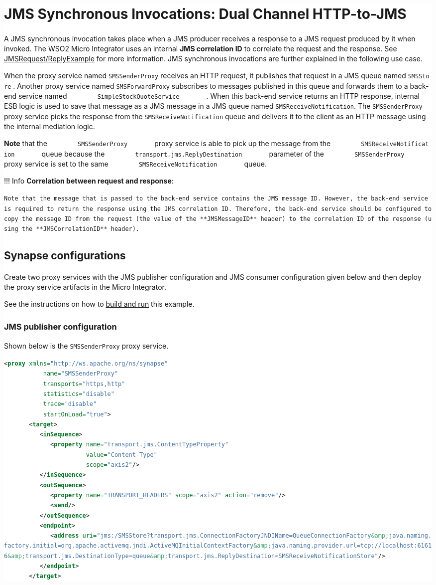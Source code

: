 # JMS Synchronous Invocations: Dual Channel HTTP-to-JMS

A JMS synchronous invocation takes place when a JMS producer receives a response to a JMS request produced by it when invoked. The WSO2 Micro Integrator uses an internal **JMS correlation ID** to correlate the request and the response. See [JMSRequest/ReplyExample](http://www.eaipatterns.com/RequestReplyJmsExample.html) for more information. JMS synchronous invocations are further explained in the following use case.

When the proxy service named `SMSSenderProxy` receives an HTTP request, it publishes that request in a JMS queue named `SMSStore` . Another proxy service named `SMSForwardProxy` subscribes to messages published in this queue and forwards them to a back-end service named `         SimpleStockQuoteService        ` . When this back-end service returns an HTTP response, internal ESB logic is used to save that
message as a JMS message in a JMS queue named `SMSReceiveNotification`. The `SMSSenderProxy` proxy service picks the response from the `SMSReceiveNotification` queue and delivers it to the client as an HTTP message using the internal mediation logic.

**Note** that the `         SMSSenderProxy        ` proxy service is able to pick up the message from the `         SMSReceiveNotification        ` queue because the `         transport.jms.ReplyDestination        ` parameter of the `         SMSSenderProxy        ` proxy service is set to the same `         SMSReceiveNotification        ` queue.

!!! Info
    **Correlation between request and response**:
    
    Note that the message that is passed to the back-end service contains the JMS message ID. However, the back-end service is required to return the response using the JMS correlation ID. Therefore, the back-end service should be configured to copy the message ID from the request (the value of the **JMSMessageID** header) to the correlation ID of the response (using the **JMSCorrelationID** header).

## Synapse configurations

Create two proxy services with the JMS publisher configuration and JMS consumer configuration given below and then deploy the proxy service artifacts in the Micro Integrator.

See the instructions on how to [build and run](#build-and-run) this example.

### JMS publisher configuration

Shown below is the `SMSSenderProxy` proxy service.

```xml
<proxy xmlns="http://ws.apache.org/ns/synapse"
           name="SMSSenderProxy"
           transports="https,http"
           statistics="disable"
           trace="disable"
           startOnLoad="true">
       <target>
          <inSequence>
             <property name="transport.jms.ContentTypeProperty"
                       value="Content-Type"
                       scope="axis2"/>
          </inSequence>
          <outSequence>
             <property name="TRANSPORT_HEADERS" scope="axis2" action="remove"/>
             <send/>
          </outSequence>
          <endpoint>
             <address uri="jms:/SMSStore?transport.jms.ConnectionFactoryJNDIName=QueueConnectionFactory&amp;java.naming.factory.initial=org.apache.activemq.jndi.ActiveMQInitialContextFactory&amp;java.naming.provider.url=tcp://localhost:61616&amp;transport.jms.DestinationType=queue&amp;transport.jms.ReplyDestination=SMSReceiveNotificationStore"/>
          </endpoint>
       </target>
```